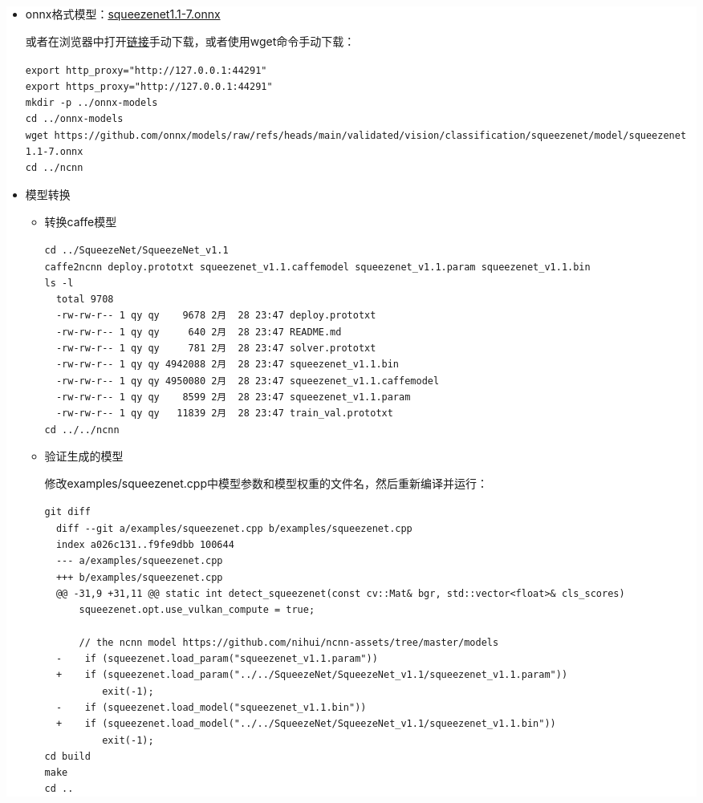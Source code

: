   - onnx格式模型：[squeezenet1.1-7.onnx](https://github.com/onnx/models/tree/main/validated/vision/classification/squeezenet)
    
    或者在浏览器中打开[链接](https://github.com/onnx/models/blob/main/validated/vision/classification/squeezenet/model/squeezenet1.1-7.onnx)手动下载，或者使用wget命令手动下载：
    ```shell
    export http_proxy="http://127.0.0.1:44291"
    export https_proxy="http://127.0.0.1:44291"
    mkdir -p ../onnx-models
    cd ../onnx-models
    wget https://github.com/onnx/models/raw/refs/heads/main/validated/vision/classification/squeezenet/model/squeezenet1.1-7.onnx
    cd ../ncnn
    ```

- 模型转换

  - 转换caffe模型
    ```shell
    cd ../SqueezeNet/SqueezeNet_v1.1
    caffe2ncnn deploy.prototxt squeezenet_v1.1.caffemodel squeezenet_v1.1.param squeezenet_v1.1.bin
    ls -l
      total 9708
      -rw-rw-r-- 1 qy qy    9678 2月  28 23:47 deploy.prototxt
      -rw-rw-r-- 1 qy qy     640 2月  28 23:47 README.md
      -rw-rw-r-- 1 qy qy     781 2月  28 23:47 solver.prototxt
      -rw-rw-r-- 1 qy qy 4942088 2月  28 23:47 squeezenet_v1.1.bin
      -rw-rw-r-- 1 qy qy 4950080 2月  28 23:47 squeezenet_v1.1.caffemodel
      -rw-rw-r-- 1 qy qy    8599 2月  28 23:47 squeezenet_v1.1.param
      -rw-rw-r-- 1 qy qy   11839 2月  28 23:47 train_val.prototxt
    cd ../../ncnn
    ```

  - 验证生成的模型
  
    修改examples/squeezenet.cpp中模型参数和模型权重的文件名，然后重新编译并运行：
    ```shell
    git diff
      diff --git a/examples/squeezenet.cpp b/examples/squeezenet.cpp
      index a026c131..f9fe9dbb 100644
      --- a/examples/squeezenet.cpp
      +++ b/examples/squeezenet.cpp
      @@ -31,9 +31,11 @@ static int detect_squeezenet(const cv::Mat& bgr, std::vector<float>& cls_scores)
          squeezenet.opt.use_vulkan_compute = true;
      
          // the ncnn model https://github.com/nihui/ncnn-assets/tree/master/models
      -    if (squeezenet.load_param("squeezenet_v1.1.param"))
      +    if (squeezenet.load_param("../../SqueezeNet/SqueezeNet_v1.1/squeezenet_v1.1.param"))
              exit(-1);
      -    if (squeezenet.load_model("squeezenet_v1.1.bin"))
      +    if (squeezenet.load_model("../../SqueezeNet/SqueezeNet_v1.1/squeezenet_v1.1.bin"))
              exit(-1);    
    cd build
    make
    cd ..
